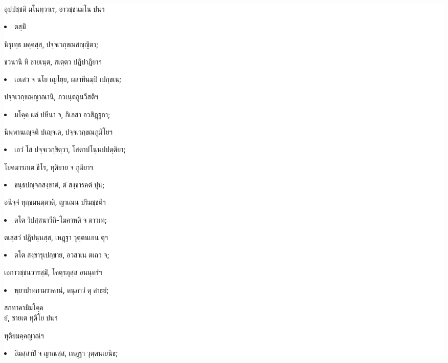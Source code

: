 อุปฺปชฺชติ มโนทฺวาเร, อาวชฺชนมโน ปนฯ  
</li>
  
<li>
ตสฺมิํ  
  
นิรุเทฺธ มคฺคสฺส, ปจฺจเวกฺขณสญฺญิตา;  
  
ชวนานิ หิ ชายเนฺต, สเตฺตว ปฎิปาฎิยาฯ  
</li>
  
<li>
เอเสว จ นโย เญโยฺย, ผลาทีนมฺปิ เปกฺขเน;  
  
ปจฺจเวกฺขณญาณานิ, ภวเนฺตกูนวีสติฯ  
</li>
  
<li>
มโคฺค  
ผลํ ปหีนา จ, กิเลสา อวสิฎฺฐกา;  
  
นิพฺพานเญฺจติ ปเญฺจเต, ปจฺจเวกฺขณภูมิโยฯ  
</li>
  
<li>
เอวํ โส ปจฺจเวกฺขิตฺวา, โสตาปโนฺนปปตฺติยา;  
  
โยคมารภเต ธีโร, ทุติยาย จ ภูมิยาฯ  
</li>
  
<li>
ขนฺธปญฺจกสงฺขาตํ, ตํ สงฺขารคตํ ปุน;  
  
อนิจฺจํ ทุกฺขมนตฺตาติ, ญาเณน ปริมชฺชติฯ  
</li>
  
<li>
ตโต วิปสฺสนาวีถิ-โมคาหติ จ ตาวเท;  
  
ตเสฺสวํ ปฎิปนฺนสฺส, เหฎฺฐา วุตฺตนเยน ตุฯ  
</li>
  
<li>
ตโต สงฺขารุเปกฺขาย, อวสาเน ตเถว จ;  
  
เอกาวชฺชนวารสฺมิํ, โคตฺรภุสฺส อนนฺตรํฯ  
</li>
  
<li>
พฺยาปาทกามราคานํ, ตนุภาวํ ตุ สาธยํ;  
  
สกทาคามิมโคฺค  
ยํ, ชายเต ทุติโย ปนฯ  
</li>
  
ทุติยมคฺคญาณํฯ  
</li>
  
<li>
อิมสฺสาปิ จ ญาณสฺส, เหฎฺฐา วุตฺตนเยนิธ;  
  